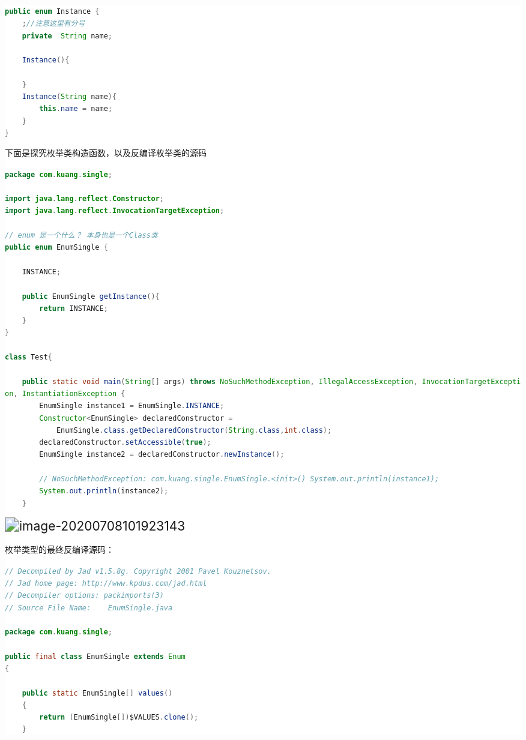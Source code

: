 ```java
public enum Instance {
    ;//注意这里有分号
    private  String name;

    Instance(){
        
    }
    Instance(String name){
        this.name = name;
    }
}
```
下面是探究枚举类构造函数，以及反编译枚举类的源码

~~~java
package com.kuang.single;

import java.lang.reflect.Constructor;
import java.lang.reflect.InvocationTargetException;

// enum 是一个什么？ 本身也是一个Class类
public enum EnumSingle {

    INSTANCE;

    public EnumSingle getInstance(){ 
        return INSTANCE;
    }
}

class Test{

    public static void main(String[] args) throws NoSuchMethodException, IllegalAccessException, InvocationTargetException, InstantiationException {
        EnumSingle instance1 = EnumSingle.INSTANCE; 
        Constructor<EnumSingle> declaredConstructor =
            EnumSingle.class.getDeclaredConstructor(String.class,int.class); 
        declaredConstructor.setAccessible(true);
        EnumSingle instance2 = declaredConstructor.newInstance();

        // NoSuchMethodException: com.kuang.single.EnumSingle.<init>() System.out.println(instance1);
        System.out.println(instance2);
    }
~~~

<img src="https://gitee.com/xudongyin/img/raw/master/img/image-20200708101923143.png" alt="image-20200708101923143" style="zoom:150%;" />

枚举类型的最终反编译源码：

~~~java
// Decompiled by Jad v1.5.8g. Copyright 2001 Pavel Kouznetsov.
// Jad home page: http://www.kpdus.com/jad.html
// Decompiler options: packimports(3)
// Source File Name:	EnumSingle.java

package com.kuang.single;

public final class EnumSingle extends Enum
{

    public static EnumSingle[] values()
    {
        return (EnumSingle[])$VALUES.clone();
    }
~~~